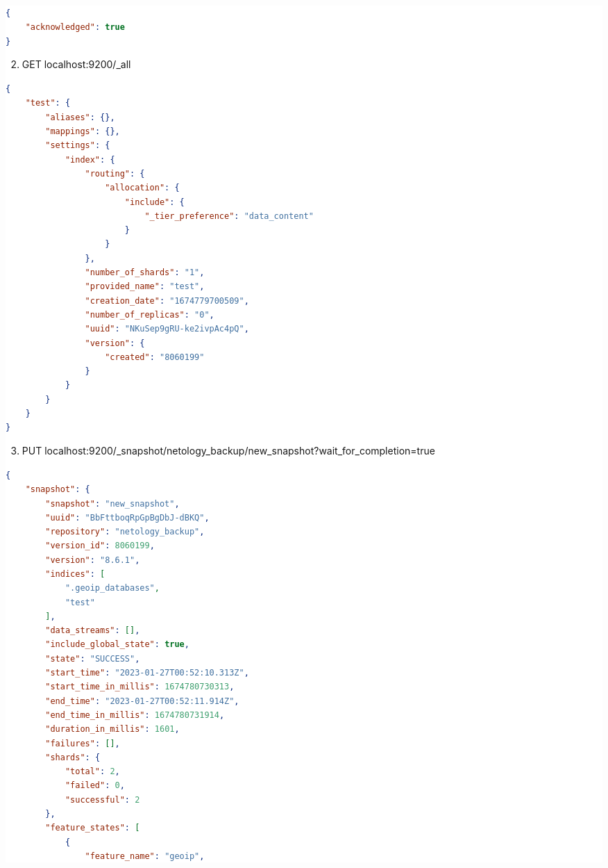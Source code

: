 ```json
{
    "acknowledged": true
}
```

2. GET localhost:9200/_all
```json
{
    "test": {
        "aliases": {},
        "mappings": {},
        "settings": {
            "index": {
                "routing": {
                    "allocation": {
                        "include": {
                            "_tier_preference": "data_content"
                        }
                    }
                },
                "number_of_shards": "1",
                "provided_name": "test",
                "creation_date": "1674779700509",
                "number_of_replicas": "0",
                "uuid": "NKuSep9gRU-ke2ivpAc4pQ",
                "version": {
                    "created": "8060199"
                }
            }
        }
    }
}
```

3. PUT localhost:9200/_snapshot/netology_backup/new_snapshot?wait_for_completion=true
```json
{
    "snapshot": {
        "snapshot": "new_snapshot",
        "uuid": "BbFttboqRpGpBgDbJ-dBKQ",
        "repository": "netology_backup",
        "version_id": 8060199,
        "version": "8.6.1",
        "indices": [
            ".geoip_databases",
            "test"
        ],
        "data_streams": [],
        "include_global_state": true,
        "state": "SUCCESS",
        "start_time": "2023-01-27T00:52:10.313Z",
        "start_time_in_millis": 1674780730313,
        "end_time": "2023-01-27T00:52:11.914Z",
        "end_time_in_millis": 1674780731914,
        "duration_in_millis": 1601,
        "failures": [],
        "shards": {
            "total": 2,
            "failed": 0,
            "successful": 2
        },
        "feature_states": [
            {
                "feature_name": "geoip",
```
